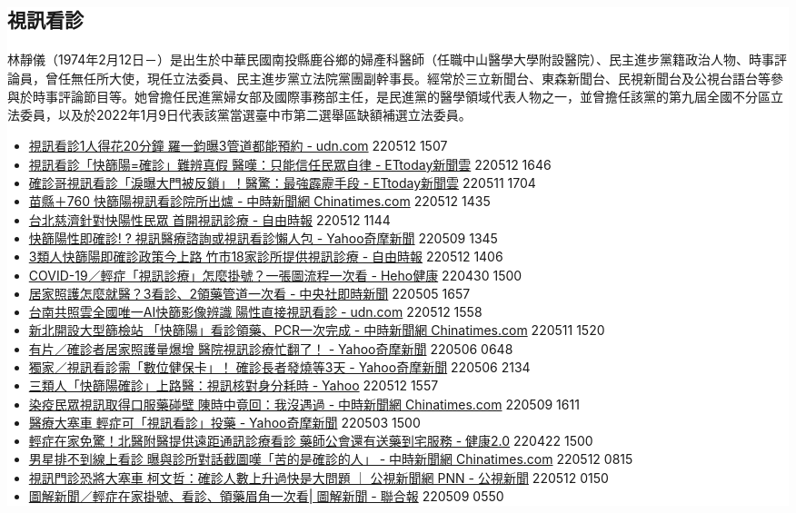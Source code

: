 ## 視訊看診

林靜儀（1974年2月12日－）是出生於中華民國南投縣鹿谷鄉的婦產科醫師（任職中山醫學大學附設醫院）、民主進步黨籍政治人物、時事評論員，曾任無任所大使，現任立法委員、民主進步黨立法院黨團副幹事長。經常於三立新聞台、東森新聞台、民視新聞台及公視台語台等參與於時事評論節目等。她曾擔任民進黨婦女部及國際事務部主任，是民進黨的醫學領域代表人物之一，並曾擔任該黨的第九屆全國不分區立法委員，以及於2022年1月9日代表該黨當選臺中市第二選舉區缺額補選立法委員。
- [視訊看診1人得花20分鐘 羅一鈞曝3管道都能預約 - udn.com](https://udn.com/news/story/122190/6308238 "視訊看診1人得花20分鐘 羅一鈞曝3管道都能預約 - udn.com") 220512 1507
- [視訊看診「快篩陽=確診」難辨真假 醫嘆：只能信任民眾自律 - ETtoday新聞雲](https://www.ettoday.net/news/20220512/2249811.htm "視訊看診「快篩陽=確診」難辨真假 醫嘆：只能信任民眾自律 - ETtoday新聞雲") 220512 1646
- [確診哥視訊看診「淚曝大門被反鎖」！醫驚：最強霹靂手段 - ETtoday新聞雲](https://www.ettoday.net/news/20220511/2249036.htm "確診哥視訊看診「淚曝大門被反鎖」！醫驚：最強霹靂手段 - ETtoday新聞雲") 220511 1704
- [苗縣＋760 快篩陽視訊看診院所出爐 - 中時新聞網 Chinatimes.com](https://www.chinatimes.com/realtimenews/20220512003294-260405 "苗縣＋760 快篩陽視訊看診院所出爐 - 中時新聞網 Chinatimes.com") 220512 1435
- [台北慈濟針對快陽性民眾 首開視訊診療 - 自由時報](https://health.ltn.com.tw/article/breakingnews/3923964 "台北慈濟針對快陽性民眾 首開視訊診療 - 自由時報") 220512 1144
- [快篩陽性即確診! ? 視訊醫療諮詢或視訊看診懶人包 - Yahoo奇摩新聞](https://tw.news.yahoo.com/%E5%BF%AB%E7%AF%A9%E9%99%BD%E6%80%A7%E5%8D%B3%E7%A2%BA%E8%A8%BA-%E8%A6%96%E8%A8%8A%E9%86%AB%E7%99%82%E8%AB%AE%E8%A9%A2%E6%88%96%E8%A6%96%E8%A8%8A%E7%9C%8B%E8%A8%BA%E6%87%B6%E4%BA%BA%E5%8C%85-054535942.html "快篩陽性即確診! ? 視訊醫療諮詢或視訊看診懶人包 - Yahoo奇摩新聞") 220509 1345
- [3類人快篩陽即確診政策今上路 竹市18家診所提供視訊診療 - 自由時報](https://health.ltn.com.tw/article/breakingnews/3924228 "3類人快篩陽即確診政策今上路 竹市18家診所提供視訊診療 - 自由時報") 220512 1406
- [COVID-19／輕症「視訊診療」怎麼掛號？一張圖流程一次看 - Heho健康](https://heho.com.tw/archives/217775 "COVID-19／輕症「視訊診療」怎麼掛號？一張圖流程一次看 - Heho健康") 220430 1500
- [居家照護怎麼就醫？3看診、2領藥管道一次看 - 中央社即時新聞](https://www.cna.com.tw/news/ahel/202205050258.aspx "居家照護怎麼就醫？3看診、2領藥管道一次看 - 中央社即時新聞") 220505 1657
- [台南共照雲全國唯一AI快篩影像辨識 陽性直接視訊看診 - udn.com](https://udn.com/news/story/122190/6308398?from=udn-catelistnews_ch2 "台南共照雲全國唯一AI快篩影像辨識 陽性直接視訊看診 - udn.com") 220512 1558
- [新北開設大型篩檢站 「快篩陽」看診領藥、PCR一次完成 - 中時新聞網 Chinatimes.com](https://www.chinatimes.com/realtimenews/20220511003565-260405 "新北開設大型篩檢站 「快篩陽」看診領藥、PCR一次完成 - 中時新聞網 Chinatimes.com") 220511 1520
- [有片／確診者居家照護量爆增 醫院視訊診療忙翻了！ - Yahoo奇摩新聞](https://tw.news.yahoo.com/%E7%A2%BA%E8%A8%BA%E8%80%85%E5%B1%85%E5%AE%B6%E7%85%A7%E8%AD%B7%E9%87%8F%E7%88%86%E5%A2%9E-%E9%86%AB%E9%99%A2%E8%A6%96%E8%A8%8A%E8%A8%BA%E7%99%82%E5%BF%99%E7%BF%BB%E4%BA%86-151605774.html "有片／確診者居家照護量爆增 醫院視訊診療忙翻了！ - Yahoo奇摩新聞") 220506 0648
- [獨家／視訊看診需「數位健保卡」！ 確診長者發燒等3天 - Yahoo奇摩新聞](https://tw.news.yahoo.com/%E7%8D%A8%E5%AE%B6-%E8%A6%96%E8%A8%8A%E7%9C%8B%E8%A8%BA%E9%9C%80-%E6%95%B8%E4%BD%8D%E5%81%A5%E4%BF%9D%E5%8D%A1-%E7%A2%BA%E8%A8%BA%E9%95%B7%E8%80%85%E7%99%BC%E7%87%92%E7%AD%893%E5%A4%A9-133447067.html "獨家／視訊看診需「數位健保卡」！ 確診長者發燒等3天 - Yahoo奇摩新聞") 220506 2134
- [三類人「快篩陽確診」上路醫：視訊核對身分耗時 - Yahoo](https://tw.tv.yahoo.com/%E4%B8%89%E9%A1%9E%E4%BA%BA-%E5%BF%AB%E7%AF%A9%E9%99%BD%E7%A2%BA%E8%A8%BA-%E4%B8%8A%E8%B7%AF-%E9%86%AB-%E8%A6%96%E8%A8%8A%E6%A0%B8%E5%B0%8D%E8%BA%AB%E5%88%86%E8%80%97%E6%99%82-051526144.html "三類人「快篩陽確診」上路醫：視訊核對身分耗時 - Yahoo") 220512 1557
- [染疫民眾視訊取得口服藥碰壁 陳時中竟回：我沒遇過 - 中時新聞網 Chinatimes.com](https://www.chinatimes.com/realtimenews/20220509003366-260405 "染疫民眾視訊取得口服藥碰壁 陳時中竟回：我沒遇過 - 中時新聞網 Chinatimes.com") 220509 1611
- [醫療大塞車 輕症可「視訊看診」投藥 - Yahoo奇摩新聞](https://tw.news.yahoo.com/%E9%86%AB%E7%99%82%E5%A4%A7%E5%A1%9E%E8%BB%8A-%E8%BC%95%E7%97%87%E5%8F%AF-%E8%A6%96%E8%A8%8A%E7%9C%8B%E8%A8%BA-%E6%8A%95%E8%97%A5-002518574.html "醫療大塞車 輕症可「視訊看診」投藥 - Yahoo奇摩新聞") 220503 1500
- [輕症在家免驚！北醫附醫提供遠距通訊診療看診 藥師公會還有送藥到宅服務 - 健康2.0](https://health.tvbs.com.tw/medical/332539 "輕症在家免驚！北醫附醫提供遠距通訊診療看診 藥師公會還有送藥到宅服務 - 健康2.0") 220422 1500
- [男星排不到線上看診 曝與診所對話截圖嘆「苦的是確診的人」 - 中時新聞網 Chinatimes.com](https://www.chinatimes.com/realtimenews/20220512001146-260404 "男星排不到線上看診 曝與診所對話截圖嘆「苦的是確診的人」 - 中時新聞網 Chinatimes.com") 220512 0815
- [視訊門診恐將大塞車 柯文哲：確診人數上升過快是大問題 ｜ 公視新聞網 PNN - 公視新聞](https://news.pts.org.tw/article/580498 "視訊門診恐將大塞車 柯文哲：確診人數上升過快是大問題 ｜ 公視新聞網 PNN - 公視新聞") 220512 0150
- [圖解新聞／輕症在家掛號、看診、領藥眉角一次看| 圖解新聞 - 聯合報](https://vip.udn.com/vip/story/122664/6298049 "圖解新聞／輕症在家掛號、看診、領藥眉角一次看| 圖解新聞 - 聯合報") 220509 0550
